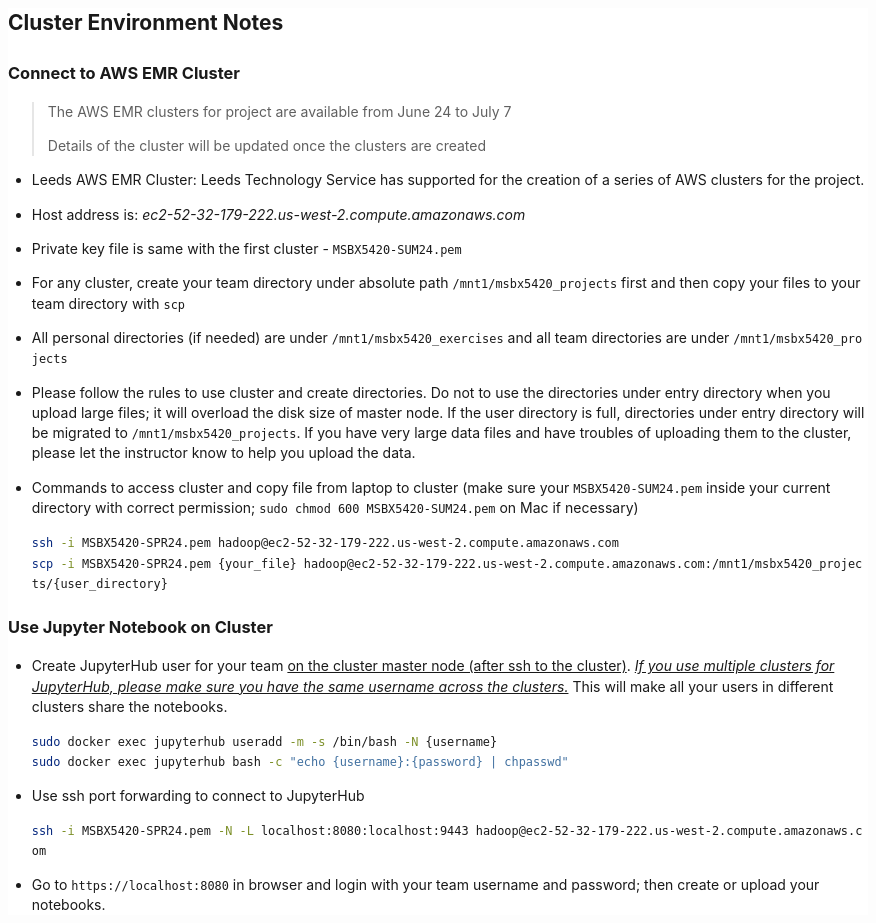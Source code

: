 ## Cluster Environment Notes

### Connect to AWS EMR Cluster

> The AWS EMR clusters for project are available from June 24 to July 7
>
> Details of the cluster will be updated once the clusters are created

* Leeds AWS EMR Cluster: Leeds Technology Service has supported for the creation of a series of AWS clusters for the project. 

* Host address is: *ec2-52-32-179-222.us-west-2.compute.amazonaws.com*

* Private key file is same with the first cluster - `MSBX5420-SUM24.pem` 

* For any cluster, create your team directory under absolute path `/mnt1/msbx5420_projects` first and then copy your files to your team directory with `scp`

* All personal directories (if needed) are under `/mnt1/msbx5420_exercises` and all team directories are under `/mnt1/msbx5420_projects`

* Please follow the rules to use cluster and create directories. Do not to use the directories under entry directory when you upload large files; it will overload the disk size of master node. If the user directory is full, directories under entry directory will be migrated to `/mnt1/msbx5420_projects`. If you have very large data files and have troubles of uploading them to the cluster, please let the instructor know to help you upload the data.

* Commands to access cluster and copy file from laptop to cluster (make sure your `MSBX5420-SUM24.pem` inside your current directory with correct permission; `sudo chmod 600 MSBX5420-SUM24.pem` on Mac if necessary)

  ```bash
  ssh -i MSBX5420-SPR24.pem hadoop@ec2-52-32-179-222.us-west-2.compute.amazonaws.com
  scp -i MSBX5420-SPR24.pem {your_file} hadoop@ec2-52-32-179-222.us-west-2.compute.amazonaws.com:/mnt1/msbx5420_projects/{user_directory}
  ```

### Use Jupyter Notebook on Cluster

* Create JupyterHub user for your team <u>on the cluster master node (after ssh to the cluster)</u>. *<u>If you use multiple clusters for JupyterHub, please make sure you have the same username across the clusters.</u>* This will make all your users in different clusters share the notebooks.

  ```bash
  sudo docker exec jupyterhub useradd -m -s /bin/bash -N {username}
  sudo docker exec jupyterhub bash -c "echo {username}:{password} | chpasswd"
  ```
  
* Use ssh port forwarding to connect to JupyterHub

  ```bash
  ssh -i MSBX5420-SPR24.pem -N -L localhost:8080:localhost:9443 hadoop@ec2-52-32-179-222.us-west-2.compute.amazonaws.com
  ```
  
* Go to `https://localhost:8080` in browser and login with your team username and password; then create or upload your notebooks.
